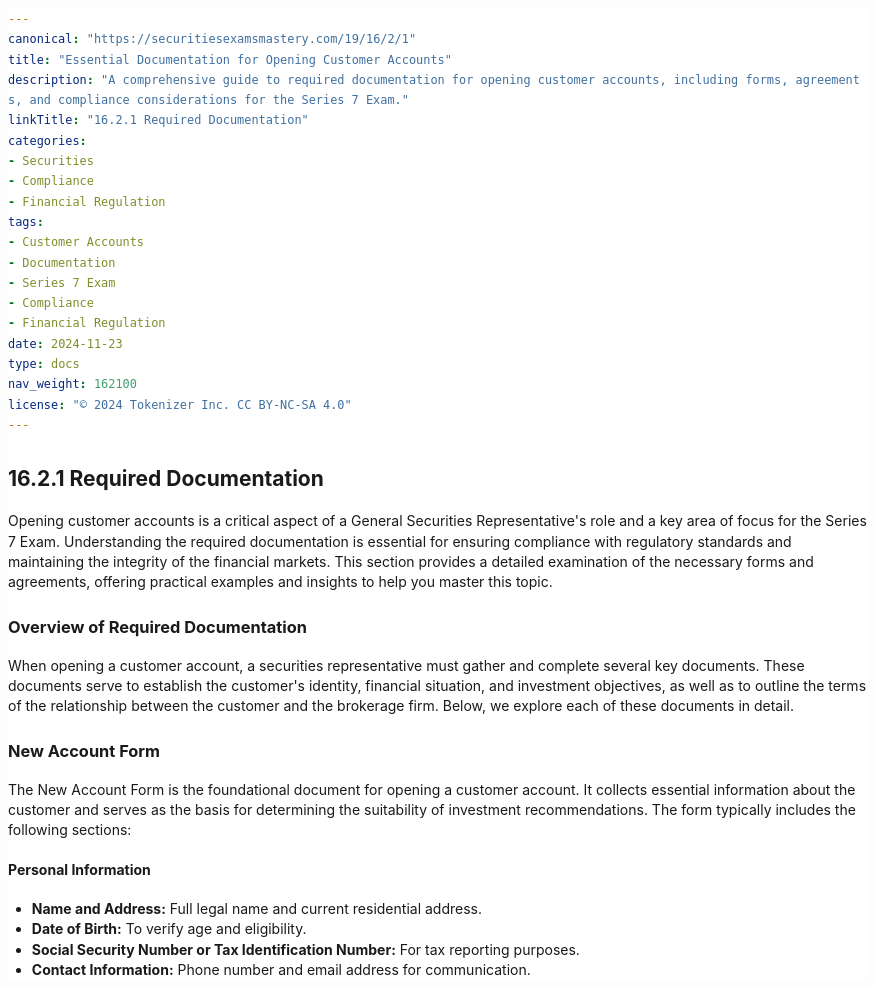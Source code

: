 ```yaml
---
canonical: "https://securitiesexamsmastery.com/19/16/2/1"
title: "Essential Documentation for Opening Customer Accounts"
description: "A comprehensive guide to required documentation for opening customer accounts, including forms, agreements, and compliance considerations for the Series 7 Exam."
linkTitle: "16.2.1 Required Documentation"
categories:
- Securities
- Compliance
- Financial Regulation
tags:
- Customer Accounts
- Documentation
- Series 7 Exam
- Compliance
- Financial Regulation
date: 2024-11-23
type: docs
nav_weight: 162100
license: "© 2024 Tokenizer Inc. CC BY-NC-SA 4.0"
---
```


## 16.2.1 Required Documentation

Opening customer accounts is a critical aspect of a General Securities Representative's role and a key area of focus for the Series 7 Exam. Understanding the required documentation is essential for ensuring compliance with regulatory standards and maintaining the integrity of the financial markets. This section provides a detailed examination of the necessary forms and agreements, offering practical examples and insights to help you master this topic.

### Overview of Required Documentation

When opening a customer account, a securities representative must gather and complete several key documents. These documents serve to establish the customer's identity, financial situation, and investment objectives, as well as to outline the terms of the relationship between the customer and the brokerage firm. Below, we explore each of these documents in detail.

### New Account Form

The New Account Form is the foundational document for opening a customer account. It collects essential information about the customer and serves as the basis for determining the suitability of investment recommendations. The form typically includes the following sections:

#### Personal Information

- **Name and Address:** Full legal name and current residential address.
- **Date of Birth:** To verify age and eligibility.
- **Social Security Number or Tax Identification Number:** For tax reporting purposes.
- **Contact Information:** Phone number and email address for communication.
